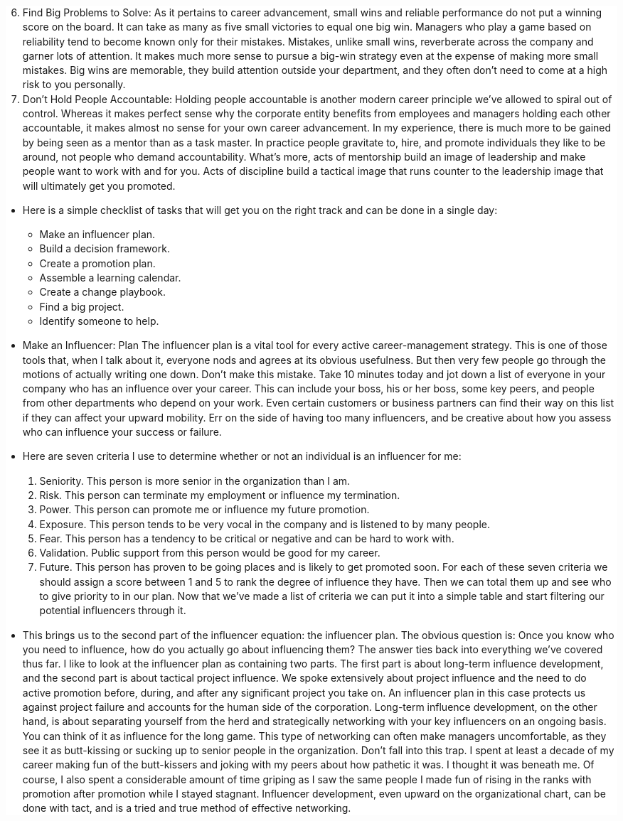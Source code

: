   6. Find Big Problems to Solve: As it pertains to career advancement, small wins and reliable performance do not put a winning score on the board. It can take as many as five small victories to equal one big win. Managers who play a game based on reliability tend to become known only for their mistakes. Mistakes, unlike small wins, reverberate across the company and garner lots of attention. It makes much more sense to pursue a big-win strategy even at the expense of making more small mistakes. Big wins are memorable, they build attention outside your department, and they often don’t need to come at a high risk to you personally.
  7. Don’t Hold People Accountable: Holding people accountable is another modern career principle we’ve allowed to spiral out of control. Whereas it makes perfect sense why the corporate entity benefits from employees and managers holding each other accountable, it makes almost no sense for your own career advancement. In my experience, there is much more to be gained by being seen as a mentor than as a task master. In practice people gravitate to, hire, and promote individuals they like to be around, not people who demand accountability. What’s more, acts of mentorship build an image of leadership and make people want to work with and for you. Acts of discipline build a tactical image that runs counter to the leadership image that will ultimately get you promoted.

- Here is a simple checklist of tasks that will get you on the right track and can be done in a single day:
  - Make an influencer plan.
  - Build a decision framework.
  - Create a promotion plan.
  - Assemble a learning calendar.
  - Create a change playbook.
  - Find a big project.
  - Identify someone to help.

- Make an Influencer: Plan The influencer plan is a vital tool for every active career-management strategy. This is one of those tools that, when I talk about it, everyone nods and agrees at its obvious usefulness. But then very few people go through the motions of actually writing one down. Don’t make this mistake. Take 10 minutes today and jot down a list of everyone in your company who has an influence over your career. This can include your boss, his or her boss, some key peers, and people from other departments who depend on your work. Even certain customers or business partners can find their way on this list if they can affect your upward mobility. Err on the side of having too many influencers, and be creative about how you assess who can influence your success or failure.

- Here are seven criteria I use to determine whether or not an individual is an influencer for me:
  1. Seniority. This person is more senior in the organization than I am.
  2. Risk. This person can terminate my employment or influence my termination.
  3. Power. This person can promote me or influence my future promotion.
  4. Exposure. This person tends to be very vocal in the company and is listened to by many people.
  5. Fear. This person has a tendency to be critical or negative and can be hard to work with.
  6. Validation. Public support from this person would be good for my career.
  7. Future. This person has proven to be going places and is likely to get promoted soon. For each of these seven criteria we should assign a score between 1 and 5 to rank the degree of influence they have. Then we can total them up and see who to give priority to in our plan. Now that we’ve made a list of criteria we can put it into a simple table and start filtering our potential influencers through it.

- This brings us to the second part of the influencer equation: the influencer plan. The obvious question is: Once you know who you need to influence, how do you actually go about influencing them? The answer ties back into everything we’ve covered thus far. I like to look at the influencer plan as containing two parts. The first part is about long-term influence development, and the second part is about tactical project influence. We spoke extensively about project influence and the need to do active promotion before, during, and after any significant project you take on. An influencer plan in this case protects us against project failure and accounts for the human side of the corporation. Long-term influence development, on the other hand, is about separating yourself from the herd and strategically networking with your key influencers on an ongoing basis. You can think of it as influence for the long game. This type of networking can often make managers uncomfortable, as they see it as butt-kissing or sucking up to senior people in the organization. Don’t fall into this trap. I spent at least a decade of my career making fun of the butt-kissers and joking with my peers about how pathetic it was. I thought it was beneath me. Of course, I also spent a considerable amount of time griping as I saw the same people I made fun of rising in the ranks with promotion after promotion while I stayed stagnant. Influencer development, even upward on the organizational chart, can be done with tact, and is a tried and true method of effective networking.
